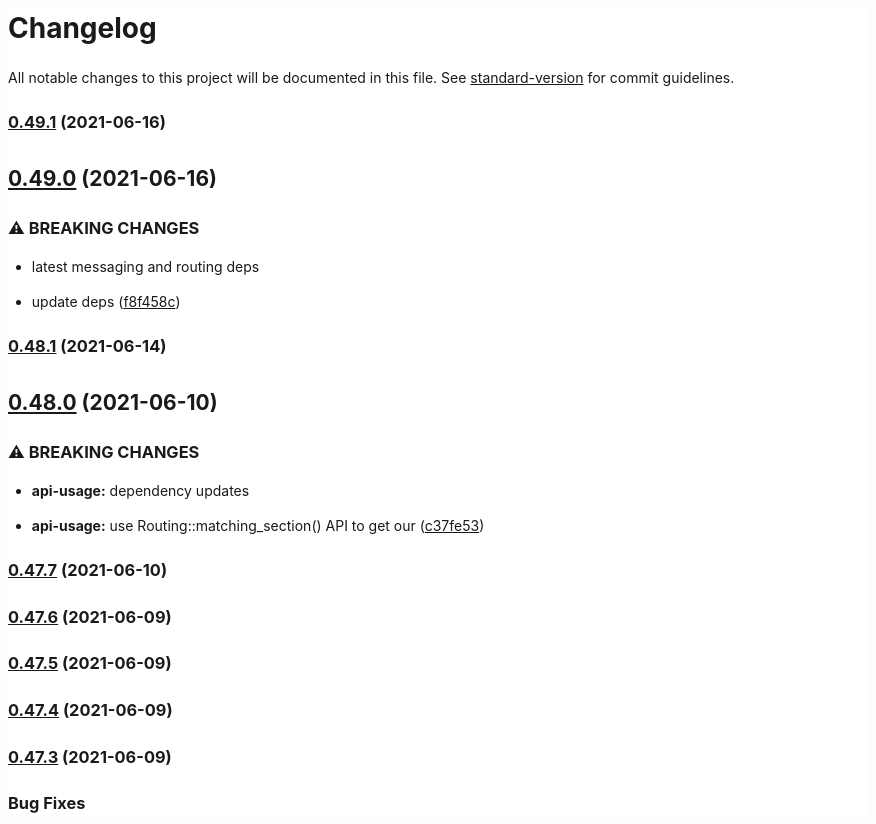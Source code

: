 # Changelog

All notable changes to this project will be documented in this file. See [standard-version](https://github.com/conventional-changelog/standard-version) for commit guidelines.

### [0.49.1](https://github.com/maidsafe/sn_node/compare/v0.49.0...v0.49.1) (2021-06-16)

## [0.49.0](https://github.com/maidsafe/sn_node/compare/v0.48.1...v0.49.0) (2021-06-16)


### ⚠ BREAKING CHANGES

* latest messaging and routing deps

* update deps ([f8f458c](https://github.com/maidsafe/sn_node/commit/f8f458cfb0234a314f00528fe487756fcb37c135))

### [0.48.1](https://github.com/maidsafe/sn_node/compare/v0.48.0...v0.48.1) (2021-06-14)

## [0.48.0](https://github.com/maidsafe/sn_node/compare/v0.47.7...v0.48.0) (2021-06-10)


### ⚠ BREAKING CHANGES

* **api-usage:** dependency updates

* **api-usage:** use Routing::matching_section() API to get our ([c37fe53](https://github.com/maidsafe/sn_node/commit/c37fe538fb524990f05d8fa9d74dc8b9715491dd))

### [0.47.7](https://github.com/maidsafe/sn_node/compare/v0.47.6...v0.47.7) (2021-06-10)

### [0.47.6](https://github.com/maidsafe/sn_node/compare/v0.47.5...v0.47.6) (2021-06-09)

### [0.47.5](https://github.com/maidsafe/sn_node/compare/v0.47.4...v0.47.5) (2021-06-09)

### [0.47.4](https://github.com/maidsafe/sn_node/compare/v0.47.3...v0.47.4) (2021-06-09)

### [0.47.3](https://github.com/maidsafe/sn_node/compare/v0.47.2...v0.47.3) (2021-06-09)


### Bug Fixes
